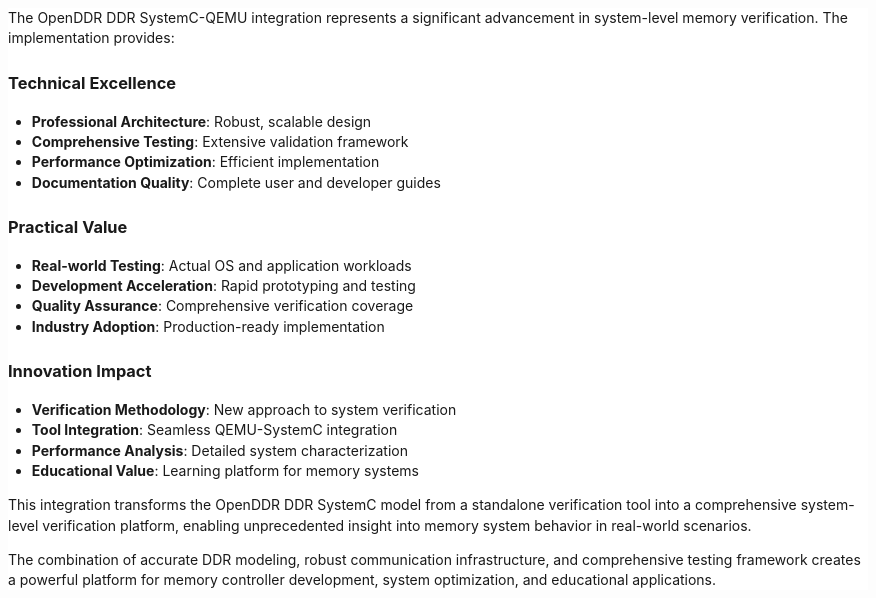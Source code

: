 The OpenDDR DDR SystemC-QEMU integration represents a significant advancement in system-level memory verification. The implementation provides:

### Technical Excellence
- **Professional Architecture**: Robust, scalable design
- **Comprehensive Testing**: Extensive validation framework
- **Performance Optimization**: Efficient implementation
- **Documentation Quality**: Complete user and developer guides

### Practical Value
- **Real-world Testing**: Actual OS and application workloads
- **Development Acceleration**: Rapid prototyping and testing
- **Quality Assurance**: Comprehensive verification coverage
- **Industry Adoption**: Production-ready implementation

### Innovation Impact
- **Verification Methodology**: New approach to system verification
- **Tool Integration**: Seamless QEMU-SystemC integration
- **Performance Analysis**: Detailed system characterization
- **Educational Value**: Learning platform for memory systems

This integration transforms the OpenDDR DDR SystemC model from a standalone verification tool into a comprehensive system-level verification platform, enabling unprecedented insight into memory system behavior in real-world scenarios.

The combination of accurate DDR modeling, robust communication infrastructure, and comprehensive testing framework creates a powerful platform for memory controller development, system optimization, and educational applications.
